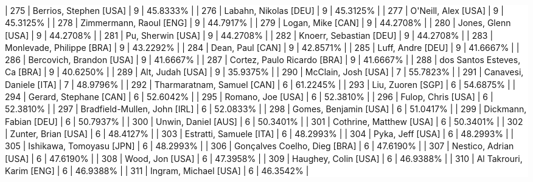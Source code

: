 |  275  | Berrios, Stephen [USA] |  9 | 45.8333% |
|  276  | Labahn, Nikolas [DEU] |  9 | 45.3125% |
|  277  | O'Neill, Alex [USA] |  9 | 45.3125% |
|  278  | Zimmermann, Raoul [ENG] |  9 | 44.7917% |
|  279  | Logan, Mike [CAN] |  9 | 44.2708% |
|  280  | Jones, Glenn [USA] |  9 | 44.2708% |
|  281  | Pu, Sherwin [USA] |  9 | 44.2708% |
|  282  | Knoerr, Sebastian [DEU] |  9 | 44.2708% |
|  283  | Monlevade, Philippe [BRA] |  9 | 43.2292% |
|  284  | Dean, Paul [CAN] |  9 | 42.8571% |
|  285  | Luff, Andre [DEU] |  9 | 41.6667% |
|  286  | Bercovich, Brandon [USA] |  9 | 41.6667% |
|  287  | Cortez, Paulo Ricardo [BRA] |  9 | 41.6667% |
|  288  | dos Santos Esteves, Ca [BRA] |  9 | 40.6250% |
|  289  | Alt, Judah [USA] |  9 | 35.9375% |
|  290  | McClain, Josh [USA] |  7 | 55.7823% |
|  291  | Canavesi, Daniele [ITA] |  7 | 48.9796% |
|  292  | Tharmaratnam, Samuel [CAN] |  6 | 61.2245% |
|  293  | Liu, Zuoren [SGP] |  6 | 54.6875% |
|  294  | Gerard, Stephane [CAN] |  6 | 52.6042% |
|  295  | Romano, Joe [USA] |  6 | 52.3810% |
|  296  | Fulop, Chris [USA] |  6 | 52.3810% |
|  297  | Bradfield-Mullen, John [IRL] |  6 | 52.0833% |
|  298  | Gomes, Benjamin [USA] |  6 | 51.0417% |
|  299  | Dickmann, Fabian [DEU] |  6 | 50.7937% |
|  300  | Unwin, Daniel [AUS] |  6 | 50.3401% |
|  301  | Cothrine, Matthew [USA] |  6 | 50.3401% |
|  302  | Zunter, Brian [USA] |  6 | 48.4127% |
|  303  | Estratti, Samuele [ITA] |  6 | 48.2993% |
|  304  | Pyka, Jeff [USA] |  6 | 48.2993% |
|  305  | Ishikawa, Tomoyasu [JPN] |  6 | 48.2993% |
|  306  | Gonçalves Coelho, Dieg [BRA] |  6 | 47.6190% |
|  307  | Nestico, Adrian [USA] |  6 | 47.6190% |
|  308  | Wood, Jon [USA] |  6 | 47.3958% |
|  309  | Haughey, Colin [USA] |  6 | 46.9388% |
|  310  | Al Takrouri, Karim [ENG] |  6 | 46.9388% |
|  311  | Ingram, Michael [USA] |  6 | 46.3542% |